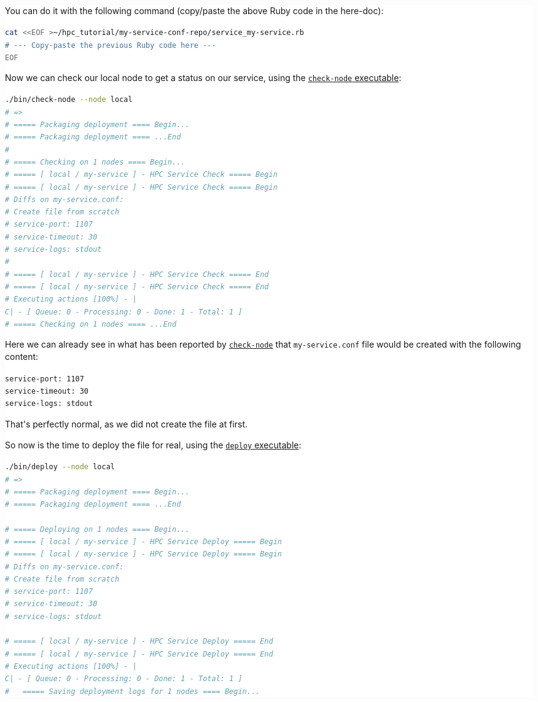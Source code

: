 
You can do it with the following command (copy/paste the above Ruby code in the here-doc):
```bash
cat <<EOF >~/hpc_tutorial/my-service-conf-repo/service_my-service.rb
# --- Copy-paste the previous Ruby code here ---
EOF
```

Now we can check our local node to get a status on our service, using the [`check-node` executable](/docs/executables/check-node.md):
```bash
./bin/check-node --node local
# =>
# ===== Packaging deployment ==== Begin...
# ===== Packaging deployment ==== ...End
# 
# ===== Checking on 1 nodes ==== Begin...
# ===== [ local / my-service ] - HPC Service Check ===== Begin
# ===== [ local / my-service ] - HPC Service Check ===== Begin
# Diffs on my-service.conf:
# Create file from scratch
# service-port: 1107
# service-timeout: 30
# service-logs: stdout
# 
# ===== [ local / my-service ] - HPC Service Check ===== End
# ===== [ local / my-service ] - HPC Service Check ===== End
# Executing actions [100%] - |                                                                                                                                 C| - [ Queue: 0 - Processing: 0 - Done: 1 - Total: 1 ]
# ===== Checking on 1 nodes ==== ...End
```

Here we can already see in what has been reported by [`check-node`](/docs/executables/check-node.md) that `my-service.conf` file would be created with the following content:
```
service-port: 1107
service-timeout: 30
service-logs: stdout
```
That's perfectly normal, as we did not create the file at first.

So now is the time to deploy the file for real, using the [`deploy` executable](/docs/executables/deploy.md):
```bash
./bin/deploy --node local
# =>
# ===== Packaging deployment ==== Begin...
# ===== Packaging deployment ==== ...End

# ===== Deploying on 1 nodes ==== Begin...
# ===== [ local / my-service ] - HPC Service Deploy ===== Begin
# ===== [ local / my-service ] - HPC Service Deploy ===== Begin
# Diffs on my-service.conf:
# Create file from scratch
# service-port: 1107
# service-timeout: 30
# service-logs: stdout

# ===== [ local / my-service ] - HPC Service Deploy ===== End
# ===== [ local / my-service ] - HPC Service Deploy ===== End
# Executing actions [100%] - |                                                                                                                                 C| - [ Queue: 0 - Processing: 0 - Done: 1 - Total: 1 ]
#   ===== Saving deployment logs for 1 nodes ==== Begin...
```